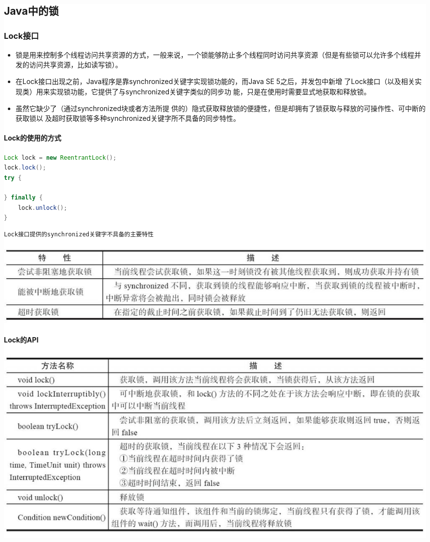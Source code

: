 ## Java中的锁

### Lock接口

* 锁是用来控制多个线程访问共享资源的方式，一般来说，一个锁能够防止多个线程同时访问共享资源（但是有些锁可以允许多个线程并发的访问共享资源，比如读写锁）。

* 在Lock接口出现之前，Java程序是靠synchronized关键字实现锁功能的，而Java SE 5之后，并发包中新增 了Lock接口（以及相关实现类）用来实现锁功能，它提供了与synchronized关键字类似的同步功 能，只是在使用时需要显式地获取和释放锁。

* 虽然它缺少了（通过synchronized块或者方法所提 供的）隐式获取释放锁的便捷性，但是却拥有了锁获取与释放的可操作性、可中断的获取锁以 及超时获取锁等多种synchronized关键字所不具备的同步特性。


#### Lock的使用的方式

```java
Lock lock = new ReentrantLock(); 
lock.lock(); 
try { 

} finally { 
    lock.unlock(); 
}
```

`Lock接口提供的synchronized关键字不具备的主要特性`

![](../../img/lock.JPG)

#### Lock的API

![](../../img/lockapi.JPG)
